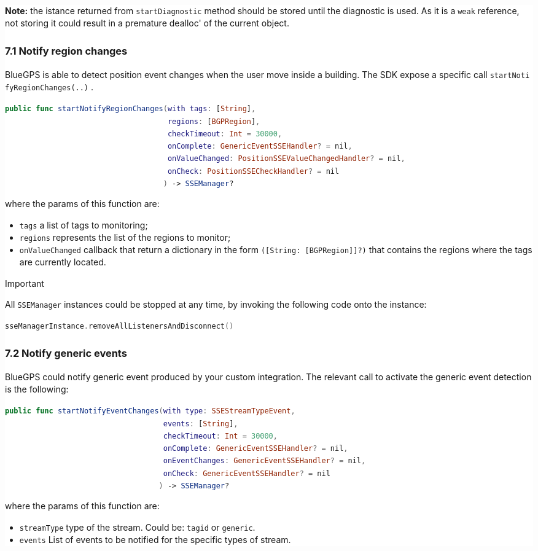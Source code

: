 **Note:** the istance returned from `startDiagnostic` method should be stored until the diagnostic is used. As it is a `weak` reference, not storing it could result in a premature dealloc' of the current object.

### 7.1 Notify region changes

BlueGPS is able to detect position event changes when the user move inside a building. The SDK expose a specific call `startNotifyRegionChanges(..)` .

```swift
public func startNotifyRegionChanges(with tags: [String],
                                     regions: [BGPRegion],
                                     checkTimeout: Int = 30000,
                                     onComplete: GenericEventSSEHandler? = nil,
                                     onValueChanged: PositionSSEValueChangedHandler? = nil,
                                     onCheck: PositionSSECheckHandler? = nil
                                    ) -> SSEManager?
```

where the params of this function are:

- `tags` a list of tags to monitoring;
- `regions` represents the list of the regions to monitor;
- `onValueChanged` callback that return a dictionary in the form ``([String: [BGPRegion]]?)`` that contains the regions where the tags are currently located.

> [!IMPORTANT]
>
> All ``SSEManager`` instances could be stopped at any time, by invoking the following code onto the instance:
>
> ```swift
> sseManagerInstance.removeAllListenersAndDisconnect()
> ```



### 7.2 Notify generic events

BlueGPS could notify generic event produced by your custom integration. The relevant call to activate the generic event detection is the following:

```swift
public func startNotifyEventChanges(with type: SSEStreamTypeEvent,
                                    events: [String],
                                    checkTimeout: Int = 30000,
                                    onComplete: GenericEventSSEHandler? = nil,
                                    onEventChanges: GenericEventSSEHandler? = nil,
                                    onCheck: GenericEventSSEHandler? = nil
                                   ) -> SSEManager?
```

where the params of this function are:

- `streamType` type of the stream. Could be: ``tagid`` or ``generic``.
- `events` List of events to be notified for the specific types of stream.
